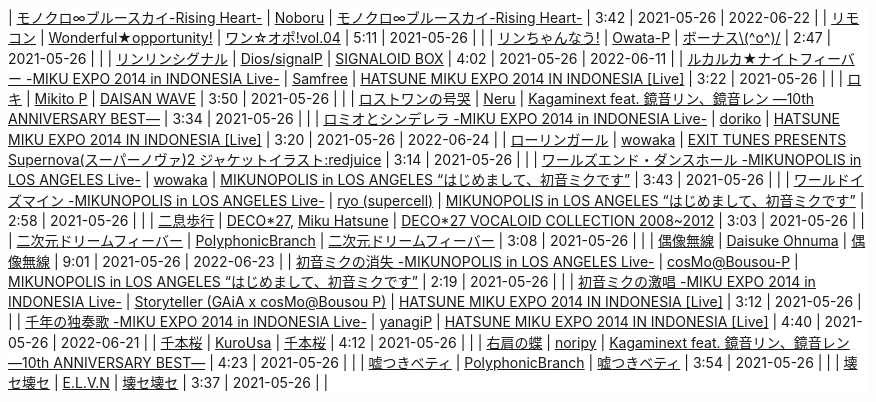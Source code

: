 | [モノクロ∞ブルースカイ\-Rising Heart\-](https://open.spotify.com/track/7i519siYBAEE46RYMdBt6Q) | [Noboru](https://open.spotify.com/artist/2GKOMrDQ4GrdZjoQncM7w1) | [モノクロ∞ブルースカイ\-Rising Heart\-](https://open.spotify.com/album/4QICFtEa91h4V7sndJzhpG) | 3:42 | 2021-05-26 | 2022-06-22 |
| [リモコン](https://open.spotify.com/track/4ZaoxEyujcMzowX3WgPY0w) | [Wonderful★opportunity!](https://open.spotify.com/artist/114kd9ePvOgHBUp18vMF4B) | [ワン☆オポ!vol.04](https://open.spotify.com/album/0PTi0Gqs5rzHlH4rH2TqBq) | 5:11 | 2021-05-26 |  |
| [リンちゃんなう!](https://open.spotify.com/track/6SbEHBJnDWhzCEBbRUNnVz) | [Owata\-P](https://open.spotify.com/artist/3v36jh0tWiWqZwdBDUAgQP) | [ボーナス\\\(^o^\)/](https://open.spotify.com/album/2JvA2EhijU6V23sWTcgJjb) | 2:47 | 2021-05-26 |  |
| [リンリンシグナル](https://open.spotify.com/track/3sB5QWTT95vCFWxBIM8lNt) | [Dios/signalP](https://open.spotify.com/artist/7Jo4alROJu9Smj8IZahiP1) | [SIGNALOID BOX](https://open.spotify.com/album/0IBUFc6zEx7Hl8UkoDofX2) | 4:02 | 2021-05-26 | 2022-06-11 |
| [ルカルカ★ナイトフィーバー \-MIKU EXPO 2014 in INDONESIA Live\-](https://open.spotify.com/track/1qfh55N9dvFU1ESAJ3jFQG) | [Samfree](https://open.spotify.com/artist/4WURgk0jAO9xb8AIJ2ERye) | [HATSUNE MIKU EXPO 2014 IN INDONESIA \[Live\]](https://open.spotify.com/album/7sHpw2f73tYVfWcYaaLjE4) | 3:22 | 2021-05-26 |  |
| [ロキ](https://open.spotify.com/track/5WCK18MbTKuOcmLsOXMaHd) | [Mikito P](https://open.spotify.com/artist/0iu8aSfeRUY5aUTLpEDo52) | [DAISAN WAVE](https://open.spotify.com/album/1s65jj1INBw5EMo5pimB6i) | 3:50 | 2021-05-26 |  |
| [ロストワンの号哭](https://open.spotify.com/track/7bjO3BMl5ps63mpPMfhPDC) | [Neru](https://open.spotify.com/artist/0rhcL1Mw7J9YJRDpD6mhXr) | [Kagaminext feat\. 鏡音リン、鏡音レン ―10th ANNIVERSARY BEST―](https://open.spotify.com/album/2HbzIEq99Mqb0VgGN1g3if) | 3:34 | 2021-05-26 |  |
| [ロミオとシンデレラ \-MIKU EXPO 2014 in INDONESIA Live\-](https://open.spotify.com/track/3dU1s4P5qcUCkPGpvhLN1r) | [doriko](https://open.spotify.com/artist/16YLTve2FXhfNIn0YO9yER) | [HATSUNE MIKU EXPO 2014 IN INDONESIA \[Live\]](https://open.spotify.com/album/7sHpw2f73tYVfWcYaaLjE4) | 3:20 | 2021-05-26 | 2022-06-24 |
| [ローリンガール](https://open.spotify.com/track/3CNptmi6HPZj6lgglUafW7) | [wowaka](https://open.spotify.com/artist/65MYE6R7PCyVAhHrQploNT) | [EXIT TUNES PRESENTS Supernova\(スーパーノヴァ\)2 ジャケットイラスト:redjuice](https://open.spotify.com/album/3nDClftBJB2I49GD4RQo3q) | 3:14 | 2021-05-26 |  |
| [ワールズエンド・ダンスホール \-MIKUNOPOLIS in LOS ANGELES Live\-](https://open.spotify.com/track/3mMurBEHetvgoEOJRa3biN) | [wowaka](https://open.spotify.com/artist/65MYE6R7PCyVAhHrQploNT) | [MIKUNOPOLIS in LOS ANGELES “はじめまして、初音ミクです”](https://open.spotify.com/album/5orTbWsJiKdiKYivCwZz2Y) | 3:43 | 2021-05-26 |  |
| [ワールドイズマイン \-MIKUNOPOLIS in LOS ANGELES Live\-](https://open.spotify.com/track/1chETycPdQmdJsWX1BoMVj) | [ryo \(supercell\)](https://open.spotify.com/artist/5Ud2lekREUXjinNlIGjJIX) | [MIKUNOPOLIS in LOS ANGELES “はじめまして、初音ミクです”](https://open.spotify.com/album/5orTbWsJiKdiKYivCwZz2Y) | 2:58 | 2021-05-26 |  |
| [二息歩行](https://open.spotify.com/track/01MsqQ89M1tOEfxgWmEsWL) | [DECO\*27](https://open.spotify.com/artist/7kZTWx6cRLc0TSRPq1XBMP), [Miku Hatsune](https://open.spotify.com/artist/6pNgnvzBa6Bthsv8SrZJYl) | [DECO\*27 VOCALOID COLLECTION 2008\~2012](https://open.spotify.com/album/4F8Fq5f3JSTsG5GnJ37Ctc) | 3:03 | 2021-05-26 |  |
| [二次元ドリームフィーバー](https://open.spotify.com/track/4WfgfyCeXhyitWzm1dUzWZ) | [PolyphonicBranch](https://open.spotify.com/artist/2wlgxcLUDaeSoqEcdYtmLN) | [二次元ドリームフィーバー](https://open.spotify.com/album/7kztgsxFnrkj0HnkV17Mea) | 3:08 | 2021-05-26 |  |
| [偶像無線](https://open.spotify.com/track/05BDxDi6ajotK9w4EZ09ZJ) | [Daisuke Ohnuma](https://open.spotify.com/artist/3pE4x6tSWZ81dS8sgEgXEm) | [偶像無線](https://open.spotify.com/album/2l86FfqqWHFUTJ6gfphkRM) | 9:01 | 2021-05-26 | 2022-06-23 |
| [初音ミクの消失 \-MIKUNOPOLIS in LOS ANGELES Live\-](https://open.spotify.com/track/5pgVqrcW9CkzDE0ToQmnI3) | [cosMo@Bousou\-P](https://open.spotify.com/artist/62gTYZkiWxbP1fwqrGXjQ6) | [MIKUNOPOLIS in LOS ANGELES “はじめまして、初音ミクです”](https://open.spotify.com/album/5orTbWsJiKdiKYivCwZz2Y) | 2:19 | 2021-05-26 |  |
| [初音ミクの激唱 \-MIKU EXPO 2014 in INDONESIA Live\-](https://open.spotify.com/track/2Tpd2eHx7LT60o7BwZlqr3) | [Storyteller \(GAiA x cosMo@Bousou P\)](https://open.spotify.com/artist/5ti01KXPy9ZV9Gw7qvZtXU) | [HATSUNE MIKU EXPO 2014 IN INDONESIA \[Live\]](https://open.spotify.com/album/7sHpw2f73tYVfWcYaaLjE4) | 3:12 | 2021-05-26 |  |
| [千年の独奏歌 \-MIKU EXPO 2014 in INDONESIA Live\-](https://open.spotify.com/track/4iJZdWE7CN7efm3DsxhwHp) | [yanagiP](https://open.spotify.com/artist/3X7Fn11Xfsp6VDP3kCGGWv) | [HATSUNE MIKU EXPO 2014 IN INDONESIA \[Live\]](https://open.spotify.com/album/7sHpw2f73tYVfWcYaaLjE4) | 4:40 | 2021-05-26 | 2022-06-21 |
| [千本桜](https://open.spotify.com/track/38mUTswfszVFQ952r89AP8) | [KuroUsa](https://open.spotify.com/artist/1fyLCDf7gQRXZ1hRNtL2UF) | [千本桜](https://open.spotify.com/album/6Wop7Hk2r89DysfUe0USkh) | 4:12 | 2021-05-26 |  |
| [右肩の蝶](https://open.spotify.com/track/3g3aU6Rlwv4DRSv63KsL4d) | [noripy](https://open.spotify.com/artist/39d9m5GZSuy0uhtRcPdlL6) | [Kagaminext feat\. 鏡音リン、鏡音レン ―10th ANNIVERSARY BEST―](https://open.spotify.com/album/2HbzIEq99Mqb0VgGN1g3if) | 4:23 | 2021-05-26 |  |
| [嘘つきベティ](https://open.spotify.com/track/5cCQ9EXju1gOmtUcVTQMTr) | [PolyphonicBranch](https://open.spotify.com/artist/2wlgxcLUDaeSoqEcdYtmLN) | [嘘つきベティ](https://open.spotify.com/album/5hyeYVqEwdkWtK7Dfbt6Dw) | 3:54 | 2021-05-26 |  |
| [壊セ壊セ](https://open.spotify.com/track/06AJbMq7KMewWZmJuzuPgS) | [E.L.V.N](https://open.spotify.com/artist/219XzPMmtHGUDe8bJeWo6M) | [壊セ壊セ](https://open.spotify.com/album/1K6bz5XZya2k1t21LAUk5F) | 3:37 | 2021-05-26 |  |